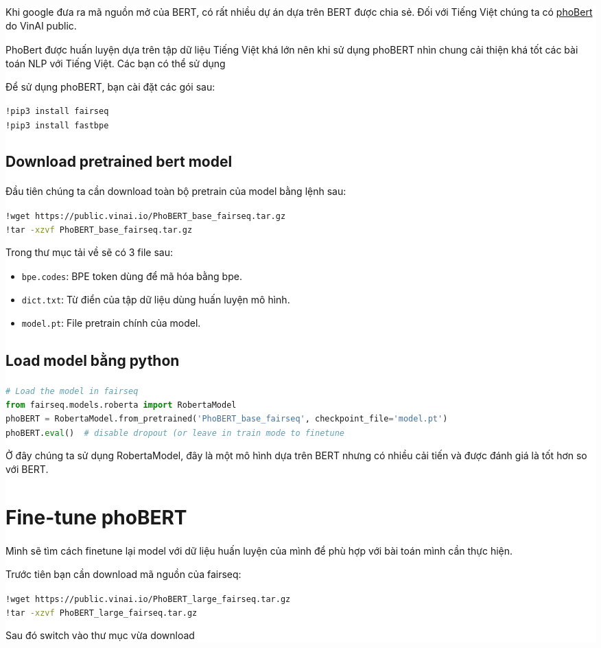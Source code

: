 Khi google đưa ra mã nguồn mở của BERT, có rất nhiều dự án dựa trên BERT được chia sẻ. Đối với Tiếng Việt chúng ta có [phoBert](https://github.com/VinAIResearch/PhoBERT) do VinAI public. 

PhoBert được huấn luyện dựa trên tập dữ liệu Tiếng Việt khá lớn nên khi sử dụng phoBERT nhìn chung cải thiện khá tốt các bài toán NLP với Tiếng Việt. 
Các bạn có thể sử dụng 

Để sử dụng phoBERT, bạn cài đặt các gói sau:

```bash
!pip3 install fairseq
!pip3 install fastbpe
```

## Download pretrained bert model 

Đầu tiên chúng ta cần download toàn bộ pretrain của model bằng lệnh sau:

```bash
!wget https://public.vinai.io/PhoBERT_base_fairseq.tar.gz
!tar -xzvf PhoBERT_base_fairseq.tar.gz
```

Trong thư mục tải về sẽ có 3 file sau: 

* `bpe.codes`: BPE token dùng để mã hóa bằng bpe.

* `dict.txt`:   Từ điển của tập dữ liệu dùng huấn luyện mô hình.

* `model.pt`: File pretrain chính của model.
                                                
## Load model bằng python

```python
# Load the model in fairseq
from fairseq.models.roberta import RobertaModel
phoBERT = RobertaModel.from_pretrained('PhoBERT_base_fairseq', checkpoint_file='model.pt')
phoBERT.eval()  # disable dropout (or leave in train mode to finetune
```

Ở đây chúng ta sử dụng RobertaModel, đây là một mô hình dựa trên BERT nhưng có nhiều cải tiến và được đánh giá là tốt hơn so với BERT.


# Fine-tune phoBERT

Mình sẽ tìm cách finetune lại model với dữ liệu huấn luyện của mình để phù hợp với bài toán mình cần thực hiện.

Trước tiên bạn cần download mã nguồn của fairseq:

```bash
!wget https://public.vinai.io/PhoBERT_large_fairseq.tar.gz
!tar -xzvf PhoBERT_large_fairseq.tar.gz
```

Sau đó switch vào thư mục vừa download
